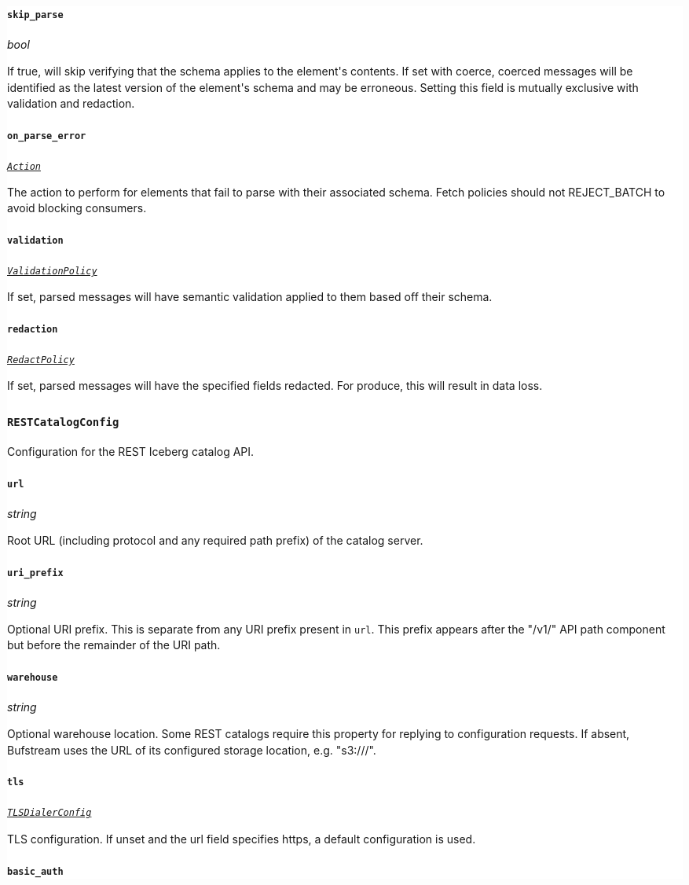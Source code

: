 #### `skip_parse`

_bool_

If true, will skip verifying that the schema applies to the element's contents. If set with coerce, coerced messages will be identified as the latest version of the element's schema and may be erroneous. Setting this field is mutually exclusive with validation and redaction.

#### `on_parse_error`

_[`Action`](#buf.bufstream.config.v1alpha1.Enforcement.Action)_

The action to perform for elements that fail to parse with their associated schema. Fetch policies should not REJECT_BATCH to avoid blocking consumers.

#### `validation`

_[`ValidationPolicy`](#buf.bufstream.config.v1alpha1.ValidationPolicy)_

If set, parsed messages will have semantic validation applied to them based off their schema.

#### `redaction`

_[`RedactPolicy`](#buf.bufstream.config.v1alpha1.RedactPolicy)_

If set, parsed messages will have the specified fields redacted. For produce, this will result in data loss.

### `RESTCatalogConfig`

Configuration for the REST Iceberg catalog API.

#### `url`

_string_

Root URL (including protocol and any required path prefix) of the catalog server.

#### `uri_prefix`

_string_

Optional URI prefix. This is separate from any URI prefix present in `url`. This prefix appears after the "/v1/" API path component but before the remainder of the URI path.

#### `warehouse`

_string_

Optional warehouse location. Some REST catalogs require this property for replying to configuration requests. If absent, Bufstream uses the URL of its configured storage location, e.g. "s3:///".

#### `tls`

_[`TLSDialerConfig`](#buf.bufstream.config.v1alpha1.TLSDialerConfig)_

TLS configuration. If unset and the url field specifies https, a default configuration is used.

#### `basic_auth`
